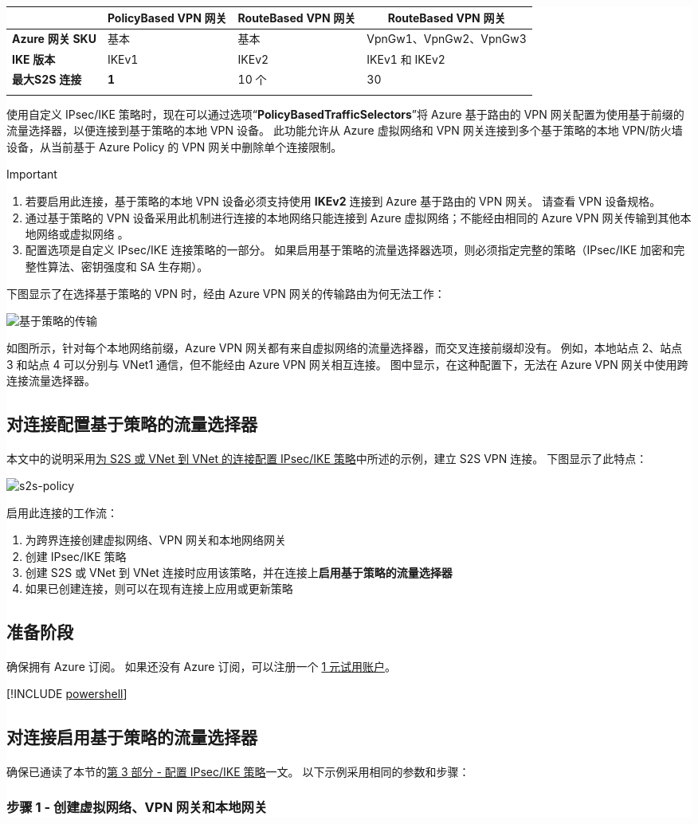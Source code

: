 |                          | **PolicyBased VPN 网关** | **RouteBased VPN 网关**       |**RouteBased VPN 网关**                          |
| ---                      | ---                         | ---                              |---                                                 |
| **Azure 网关 SKU**    | 基本                       | 基本                            | VpnGw1、VpnGw2、VpnGw3  |
| **IKE 版本**          | IKEv1                       | IKEv2                            | IKEv1 和 IKEv2                         |
| **最大S2S 连接** | **1**                       | 10 个                               | 30                     |
|                          |                             |                                  |                                                    |

使用自定义 IPsec/IKE 策略时，现在可以通过选项“**PolicyBasedTrafficSelectors**”将 Azure 基于路由的 VPN 网关配置为使用基于前缀的流量选择器，以便连接到基于策略的本地 VPN 设备。 此功能允许从 Azure 虚拟网络和 VPN 网关连接到多个基于策略的本地 VPN/防火墙设备，从当前基于 Azure Policy 的 VPN 网关中删除单个连接限制。

> [!IMPORTANT]
> 1. 若要启用此连接，基于策略的本地 VPN 设备必须支持使用 **IKEv2** 连接到 Azure 基于路由的 VPN 网关。 请查看 VPN 设备规格。
> 2. 通过基于策略的 VPN 设备采用此机制进行连接的本地网络只能连接到 Azure 虚拟网络；不能经由相同的 Azure VPN 网关传输到其他本地网络或虚拟网络  。
> 3. 配置选项是自定义 IPsec/IKE 连接策略的一部分。 如果启用基于策略的流量选择器选项，则必须指定完整的策略（IPsec/IKE 加密和完整性算法、密钥强度和 SA 生存期）。

下图显示了在选择基于策略的 VPN 时，经由 Azure VPN 网关的传输路由为何无法工作：

![基于策略的传输](./media/vpn-gateway-connect-multiple-policybased-rm-ps/policybasedtransit.png)

如图所示，针对每个本地网络前缀，Azure VPN 网关都有来自虚拟网络的流量选择器，而交叉连接前缀却没有。 例如，本地站点 2、站点 3 和站点 4 可以分别与 VNet1 通信，但不能经由 Azure VPN 网关相互连接。 图中显示，在这种配置下，无法在 Azure VPN 网关中使用跨连接流量选择器。

## <a name="configure-policy-based-traffic-selectors-on-a-connection"></a><a name="configurepolicybased"></a>对连接配置基于策略的流量选择器

本文中的说明采用[为 S2S 或 VNet 到 VNet 的连接配置 IPsec/IKE 策略](vpn-gateway-ipsecikepolicy-rm-powershell.md)中所述的示例，建立 S2S VPN 连接。 下图显示了此特点：

![s2s-policy](./media/vpn-gateway-connect-multiple-policybased-rm-ps/s2spolicypb.png)

启用此连接的工作流：
1. 为跨界连接创建虚拟网络、VPN 网关和本地网络网关
2. 创建 IPsec/IKE 策略
3. 创建 S2S 或 VNet 到 VNet 连接时应用该策略，并在连接上**启用基于策略的流量选择器**
4. 如果已创建连接，则可以在现有连接上应用或更新策略

## <a name="before-you-begin"></a>准备阶段

确保拥有 Azure 订阅。 如果还没有 Azure 订阅，可以注册一个 [1 元试用账户](https://www.azure.cn/zh-cn/pricing/1rmb-trial-full/?form-type=identityauth)。

[!INCLUDE [powershell](../../includes/vpn-gateway-cloud-shell-powershell-about.md)]

## <a name="enable-policy-based-traffic-selectors-on-a-connection"></a><a name="enablepolicybased"></a>对连接启用基于策略的流量选择器

确保已通读了本节的[第 3 部分 - 配置 IPsec/IKE 策略](vpn-gateway-ipsecikepolicy-rm-powershell.md)一文。 以下示例采用相同的参数和步骤：

### <a name="step-1---create-the-virtual-network-vpn-gateway-and-local-network-gateway"></a>步骤 1 - 创建虚拟网络、VPN 网关和本地网关
